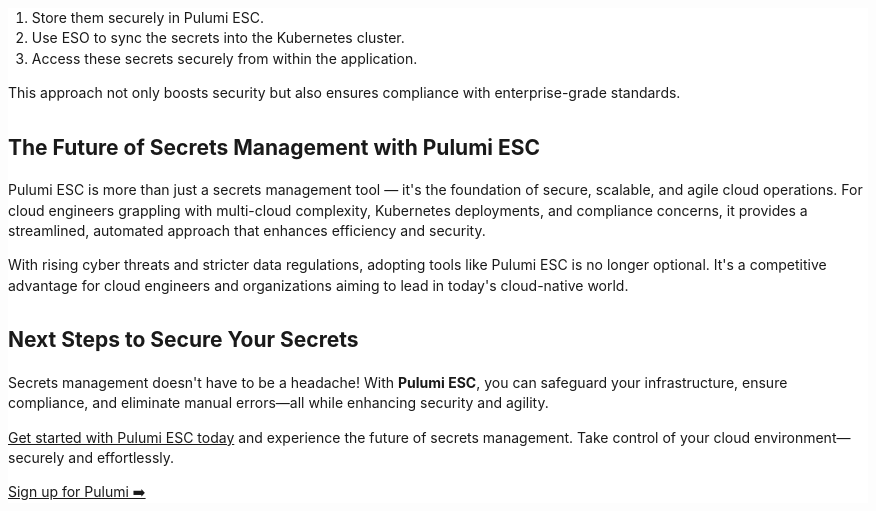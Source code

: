 1. Store them securely in Pulumi ESC.
2. Use ESO to sync the secrets into the Kubernetes cluster.
3. Access these secrets securely from within the application.

This approach not only boosts security but also ensures compliance with enterprise-grade standards.

## The Future of Secrets Management with Pulumi ESC

Pulumi ESC is more than just a secrets management tool — it's the foundation of secure, scalable, and agile cloud operations. For cloud engineers grappling with multi-cloud complexity, Kubernetes deployments, and compliance concerns, it provides a streamlined, automated approach that enhances efficiency and security.

With rising cyber threats and stricter data regulations, adopting tools like Pulumi ESC is no longer optional. It's a competitive advantage for cloud engineers and organizations aiming to lead in today's cloud-native world.

## Next Steps to Secure Your Secrets

Secrets management doesn't have to be a headache! With **Pulumi ESC**, you can safeguard your infrastructure, ensure compliance, and eliminate manual errors—all while enhancing security and agility.

[Get started with Pulumi ESC today](https://www.pulumi.com/docs/esc/get-started/begin/) and experience the future of secrets management. Take control of your cloud environment—securely and effortlessly.

[Sign up for Pulumi ➡️](https://app.pulumi.com/signup)
